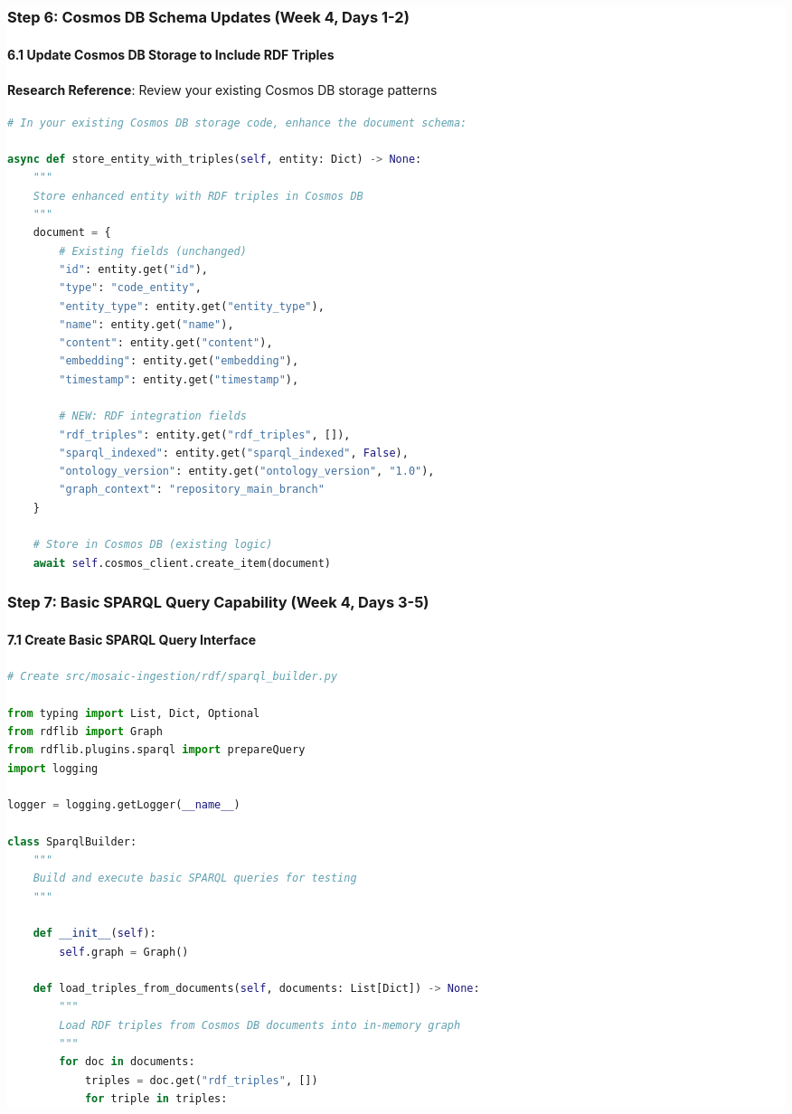 
### Step 6: Cosmos DB Schema Updates (Week 4, Days 1-2)

#### 6.1 Update Cosmos DB Storage to Include RDF Triples

**Research Reference**: Review your existing Cosmos DB storage patterns

```python
# In your existing Cosmos DB storage code, enhance the document schema:

async def store_entity_with_triples(self, entity: Dict) -> None:
    """
    Store enhanced entity with RDF triples in Cosmos DB
    """
    document = {
        # Existing fields (unchanged)
        "id": entity.get("id"),
        "type": "code_entity", 
        "entity_type": entity.get("entity_type"),
        "name": entity.get("name"),
        "content": entity.get("content"),
        "embedding": entity.get("embedding"),
        "timestamp": entity.get("timestamp"),
        
        # NEW: RDF integration fields
        "rdf_triples": entity.get("rdf_triples", []),
        "sparql_indexed": entity.get("sparql_indexed", False),
        "ontology_version": entity.get("ontology_version", "1.0"),
        "graph_context": "repository_main_branch"
    }
    
    # Store in Cosmos DB (existing logic)
    await self.cosmos_client.create_item(document)
```

### Step 7: Basic SPARQL Query Capability (Week 4, Days 3-5)

#### 7.1 Create Basic SPARQL Query Interface

```python
# Create src/mosaic-ingestion/rdf/sparql_builder.py

from typing import List, Dict, Optional
from rdflib import Graph
from rdflib.plugins.sparql import prepareQuery
import logging

logger = logging.getLogger(__name__)

class SparqlBuilder:
    """
    Build and execute basic SPARQL queries for testing
    """
    
    def __init__(self):
        self.graph = Graph()
        
    def load_triples_from_documents(self, documents: List[Dict]) -> None:
        """
        Load RDF triples from Cosmos DB documents into in-memory graph
        """
        for doc in documents:
            triples = doc.get("rdf_triples", [])
            for triple in triples:
```